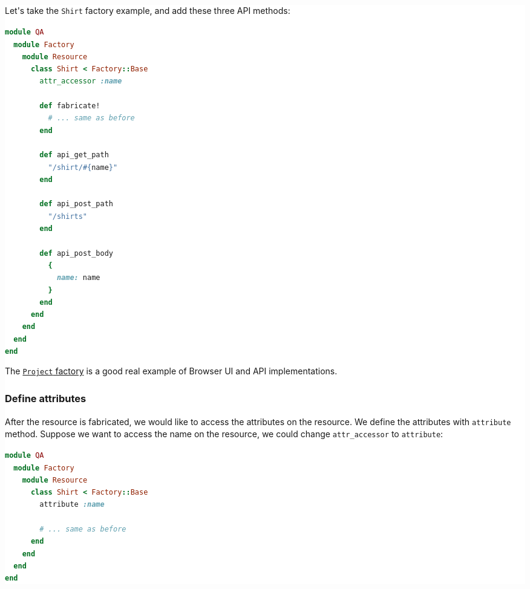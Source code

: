 Let's take the `Shirt` factory example, and add these three API methods:

```ruby
module QA
  module Factory
    module Resource
      class Shirt < Factory::Base
        attr_accessor :name

        def fabricate!
          # ... same as before
        end

        def api_get_path
          "/shirt/#{name}"
        end

        def api_post_path
          "/shirts"
        end

        def api_post_body
          {
            name: name
          }
        end
      end
    end
  end
end
```

The [`Project` factory](./resource/project.rb) is a good real example of Browser
UI and API implementations.

### Define attributes

After the resource is fabricated, we would like to access the attributes on
the resource. We define the attributes with `attribute` method. Suppose
we want to access the name on the resource, we could change `attr_accessor`
to `attribute`:

```ruby
module QA
  module Factory
    module Resource
      class Shirt < Factory::Base
        attribute :name

        # ... same as before
      end
    end
  end
end
```
